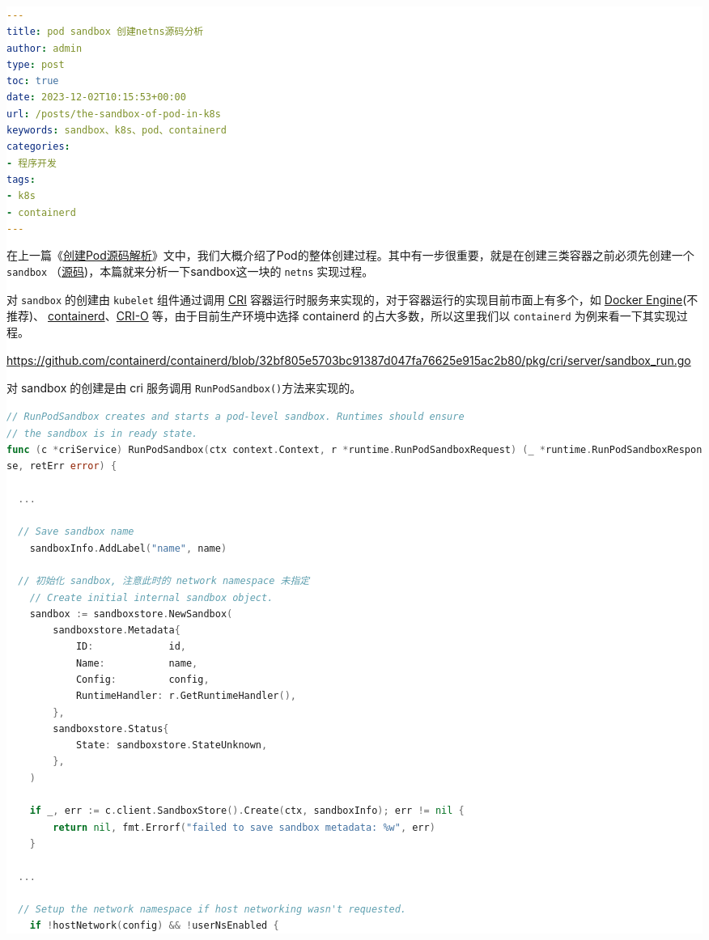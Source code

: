 ```yaml
---
title: pod sandbox 创建netns源码分析
author: admin
type: post
toc: true
date: 2023-12-02T10:15:53+00:00
url: /posts/the-sandbox-of-pod-in-k8s
keywords: sandbox、k8s、pod、containerd
categories:
- 程序开发
tags:
- k8s
- containerd
---
```


在上一篇《[创建Pod源码解析](https://blog.haohtml.com/archives/33163/)》文中，我们大概介绍了Pod的整体创建过程。其中有一步很重要，就是在创建三类容器之前必须先创建一个 ` sandbox` （[源码](https://github.com/kubernetes/kubernetes/blob/v1.27.3/pkg/kubelet/kuberuntime/kuberuntime_manager.go#L1079))，本篇就来分析一下sandbox这一块的 `netns` 实现过程。

对 `sandbox`  的创建由 `kubelet` 组件通过调用  [CRI](https://kubernetes.io/zh-cn/docs/concepts/architecture/cri/) 容器运行时服务来实现的，对于容器运行的实现目前市面上有多个，如 [Docker Engine](https://kubernetes.io/zh-cn/docs/setup/production-environment/container-runtimes/#docker)(不推荐)、 [containerd](https://kubernetes.io/zh-cn/docs/setup/production-environment/container-runtimes/#containerd)、[CRI-O](https://kubernetes.io/zh-cn/docs/setup/production-environment/container-runtimes/#cri-o) 等，由于目前生产环境中选择 containerd 的占大多数，所以这里我们以 `containerd` 为例来看一下其实现过程。

https://github.com/containerd/containerd/blob/32bf805e5703bc91387d047fa76625e915ac2b80/pkg/cri/server/sandbox_run.go

对 sandbox 的创建是由 cri 服务调用  `RunPodSandbox()`方法来实现的。 

```go
// RunPodSandbox creates and starts a pod-level sandbox. Runtimes should ensure
// the sandbox is in ready state.
func (c *criService) RunPodSandbox(ctx context.Context, r *runtime.RunPodSandboxRequest) (_ *runtime.RunPodSandboxResponse, retErr error) {

  ...
  
  // Save sandbox name
	sandboxInfo.AddLabel("name", name)

  // 初始化 sandbox, 注意此时的 network namespace 未指定
	// Create initial internal sandbox object.
	sandbox := sandboxstore.NewSandbox(
		sandboxstore.Metadata{
			ID:             id,
			Name:           name,
			Config:         config,
			RuntimeHandler: r.GetRuntimeHandler(),
		},
		sandboxstore.Status{
			State: sandboxstore.StateUnknown,
		},
	)

	if _, err := c.client.SandboxStore().Create(ctx, sandboxInfo); err != nil {
		return nil, fmt.Errorf("failed to save sandbox metadata: %w", err)
	}
  
  ...
  
  // Setup the network namespace if host networking wasn't requested.
	if !hostNetwork(config) && !userNsEnabled {
```